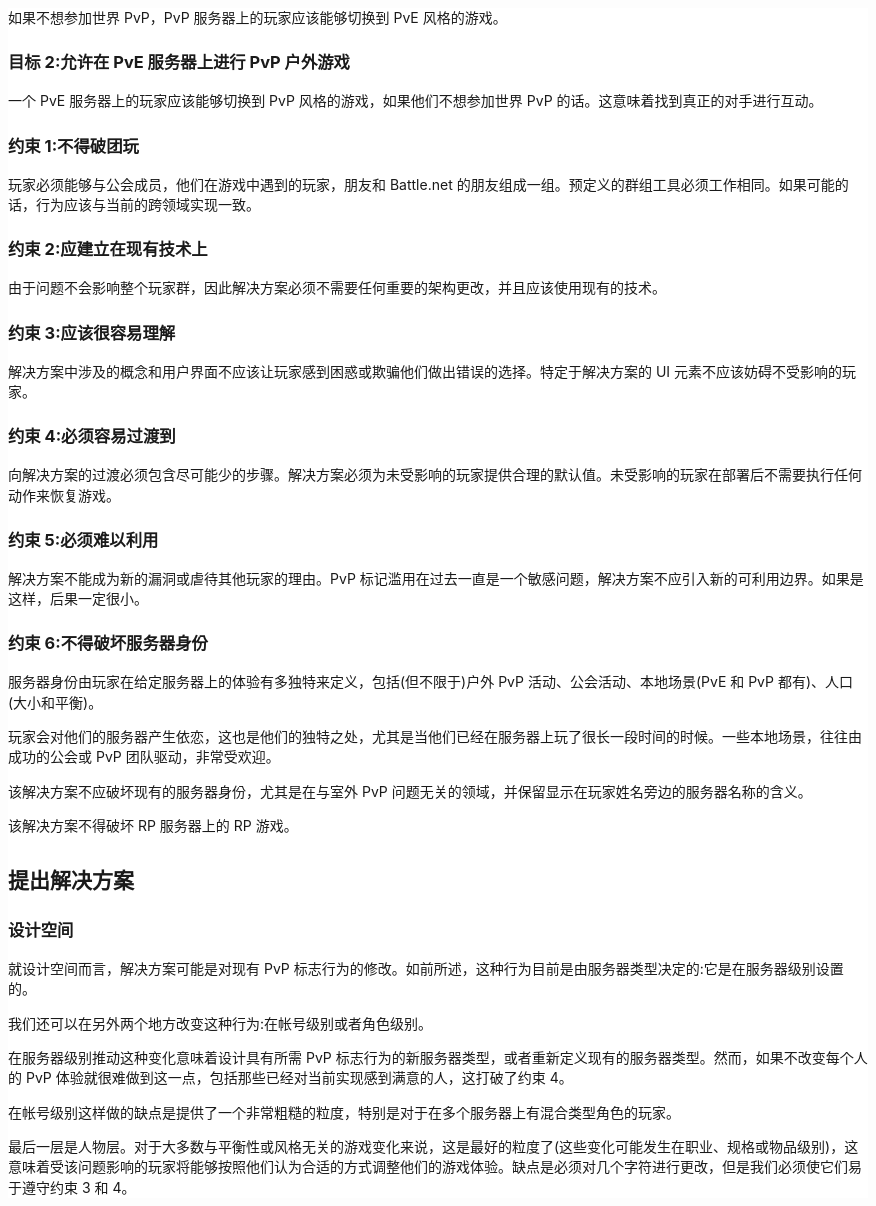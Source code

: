 如果不想参加世界 PvP，PvP 服务器上的玩家应该能够切换到 PvE 风格的游戏。

### [](#goal-2-allow-pvp-outdoor-gameplay-on-pve-servers)目标 2:允许在 PvE 服务器上进行 PvP 户外游戏

一个 PvE 服务器上的玩家应该能够切换到 PvP 风格的游戏，如果他们不想参加世界 PvP 的话。这意味着找到真正的对手进行互动。

### [](#constraint-1-must-not-break-group-play)约束 1:不得破团玩

玩家必须能够与公会成员，他们在游戏中遇到的玩家，朋友和 Battle.net 的朋友组成一组。预定义的群组工具必须工作相同。如果可能的话，行为应该与当前的跨领域实现一致。

### [](#constraint-2-should-be-built-on-existing-tech)约束 2:应建立在现有技术上

由于问题不会影响整个玩家群，因此解决方案必须不需要任何重要的架构更改，并且应该使用现有的技术。

### [](#constraint-3-should-be-easy-to-understand)约束 3:应该很容易理解

解决方案中涉及的概念和用户界面不应该让玩家感到困惑或欺骗他们做出错误的选择。特定于解决方案的 UI 元素不应该妨碍不受影响的玩家。

### [](#constraint-4-must-be-easy-to-transition-to)约束 4:必须容易过渡到

向解决方案的过渡必须包含尽可能少的步骤。解决方案必须为未受影响的玩家提供合理的默认值。未受影响的玩家在部署后不需要执行任何动作来恢复游戏。

### [](#constraint-5-must-be-hard-to-exploit)约束 5:必须难以利用

解决方案不能成为新的漏洞或虐待其他玩家的理由。PvP 标记滥用在过去一直是一个敏感问题，解决方案不应引入新的可利用边界。如果是这样，后果一定很小。

### [](#constraint-6-must-not-break-server-identity)约束 6:不得破坏服务器身份

服务器身份由玩家在给定服务器上的体验有多独特来定义，包括(但不限于)户外 PvP 活动、公会活动、本地场景(PvE 和 PvP 都有)、人口(大小和平衡)。

玩家会对他们的服务器产生依恋，这也是他们的独特之处，尤其是当他们已经在服务器上玩了很长一段时间的时候。一些本地场景，往往由成功的公会或 PvP 团队驱动，非常受欢迎。

该解决方案不应破坏现有的服务器身份，尤其是在与室外 PvP 问题无关的领域，并保留显示在玩家姓名旁边的服务器名称的含义。

该解决方案不得破坏 RP 服务器上的 RP 游戏。

## [](#proposed-solution)提出解决方案

### [](#design-space)设计空间

就设计空间而言，解决方案可能是对现有 PvP 标志行为的修改。如前所述，这种行为目前是由服务器类型决定的:它是在服务器级别设置的。

我们还可以在另外两个地方改变这种行为:在帐号级别或者角色级别。

在服务器级别推动这种变化意味着设计具有所需 PvP 标志行为的新服务器类型，或者重新定义现有的服务器类型。然而，如果不改变每个人的 PvP 体验就很难做到这一点，包括那些已经对当前实现感到满意的人，这打破了约束 4。

在帐号级别这样做的缺点是提供了一个非常粗糙的粒度，特别是对于在多个服务器上有混合类型角色的玩家。

最后一层是人物层。对于大多数与平衡性或风格无关的游戏变化来说，这是最好的粒度了(这些变化可能发生在职业、规格或物品级别)，这意味着受该问题影响的玩家将能够按照他们认为合适的方式调整他们的游戏体验。缺点是必须对几个字符进行更改，但是我们必须使它们易于遵守约束 3 和 4。
